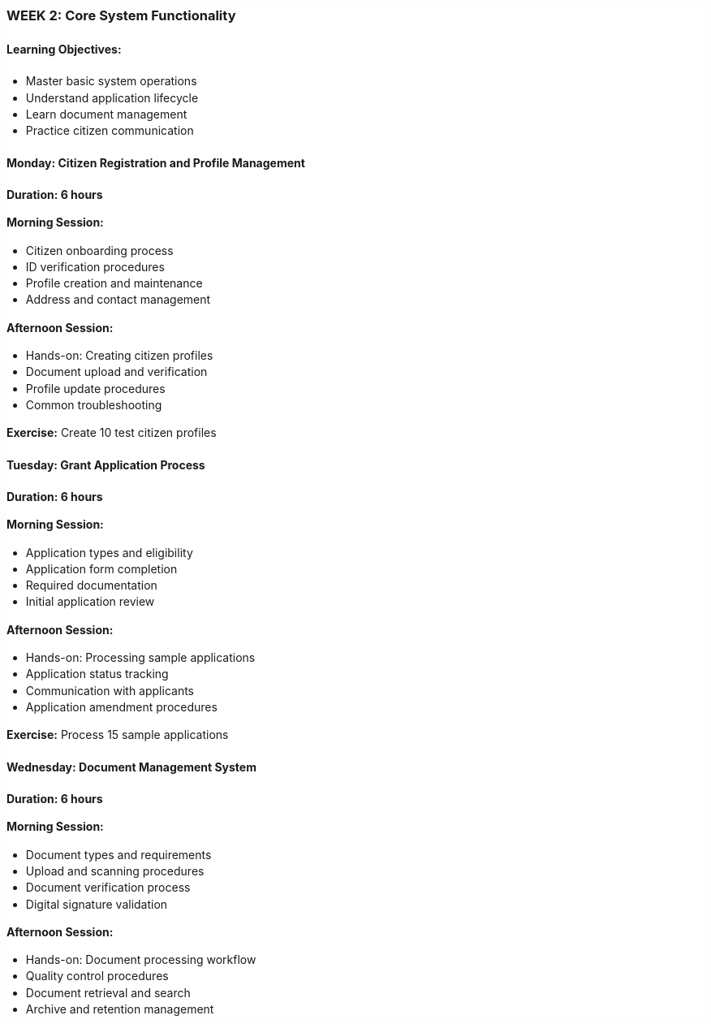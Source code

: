 
### **WEEK 2: Core System Functionality**

#### Learning Objectives:
- Master basic system operations
- Understand application lifecycle
- Learn document management
- Practice citizen communication

#### Monday: Citizen Registration and Profile Management
**Duration: 6 hours**

**Morning Session:**
- Citizen onboarding process
- ID verification procedures
- Profile creation and maintenance
- Address and contact management

**Afternoon Session:**
- Hands-on: Creating citizen profiles
- Document upload and verification
- Profile update procedures
- Common troubleshooting

**Exercise:** Create 10 test citizen profiles

#### Tuesday: Grant Application Process
**Duration: 6 hours**

**Morning Session:**
- Application types and eligibility
- Application form completion
- Required documentation
- Initial application review

**Afternoon Session:**
- Hands-on: Processing sample applications
- Application status tracking
- Communication with applicants
- Application amendment procedures

**Exercise:** Process 15 sample applications

#### Wednesday: Document Management System
**Duration: 6 hours**

**Morning Session:**
- Document types and requirements
- Upload and scanning procedures
- Document verification process
- Digital signature validation

**Afternoon Session:**
- Hands-on: Document processing workflow
- Quality control procedures
- Document retrieval and search
- Archive and retention management
